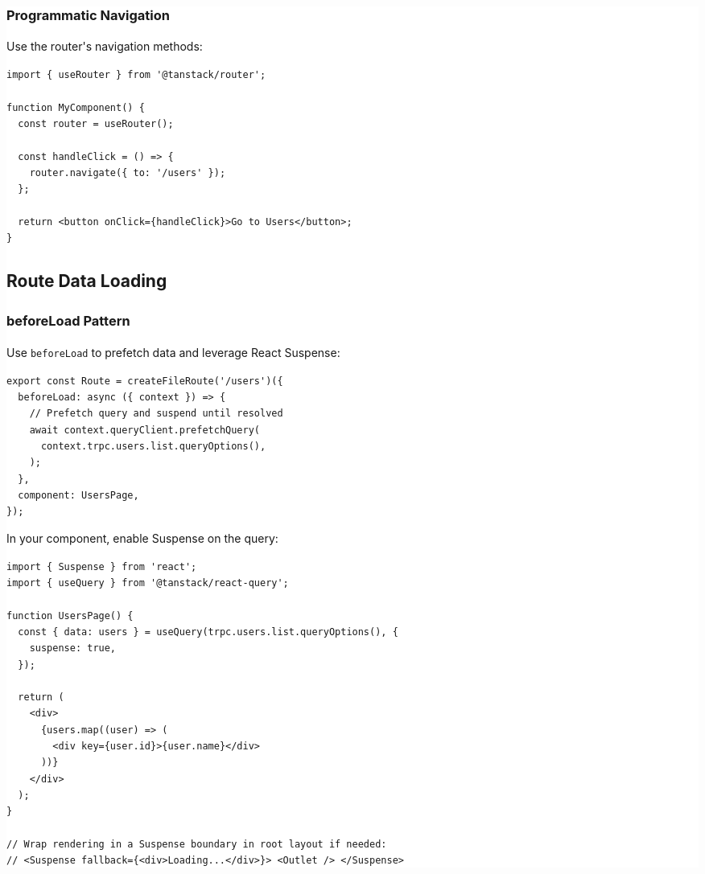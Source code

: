 ### Programmatic Navigation

Use the router's navigation methods:

```tsx
import { useRouter } from '@tanstack/router';

function MyComponent() {
  const router = useRouter();

  const handleClick = () => {
    router.navigate({ to: '/users' });
  };

  return <button onClick={handleClick}>Go to Users</button>;
}
```

## Route Data Loading

### beforeLoad Pattern

Use `beforeLoad` to prefetch data and leverage React Suspense:

```tsx
export const Route = createFileRoute('/users')({
  beforeLoad: async ({ context }) => {
    // Prefetch query and suspend until resolved
    await context.queryClient.prefetchQuery(
      context.trpc.users.list.queryOptions(),
    );
  },
  component: UsersPage,
});
```

In your component, enable Suspense on the query:

```tsx
import { Suspense } from 'react';
import { useQuery } from '@tanstack/react-query';

function UsersPage() {
  const { data: users } = useQuery(trpc.users.list.queryOptions(), {
    suspense: true,
  });

  return (
    <div>
      {users.map((user) => (
        <div key={user.id}>{user.name}</div>
      ))}
    </div>
  );
}

// Wrap rendering in a Suspense boundary in root layout if needed:
// <Suspense fallback={<div>Loading...</div>}> <Outlet /> </Suspense>
```

